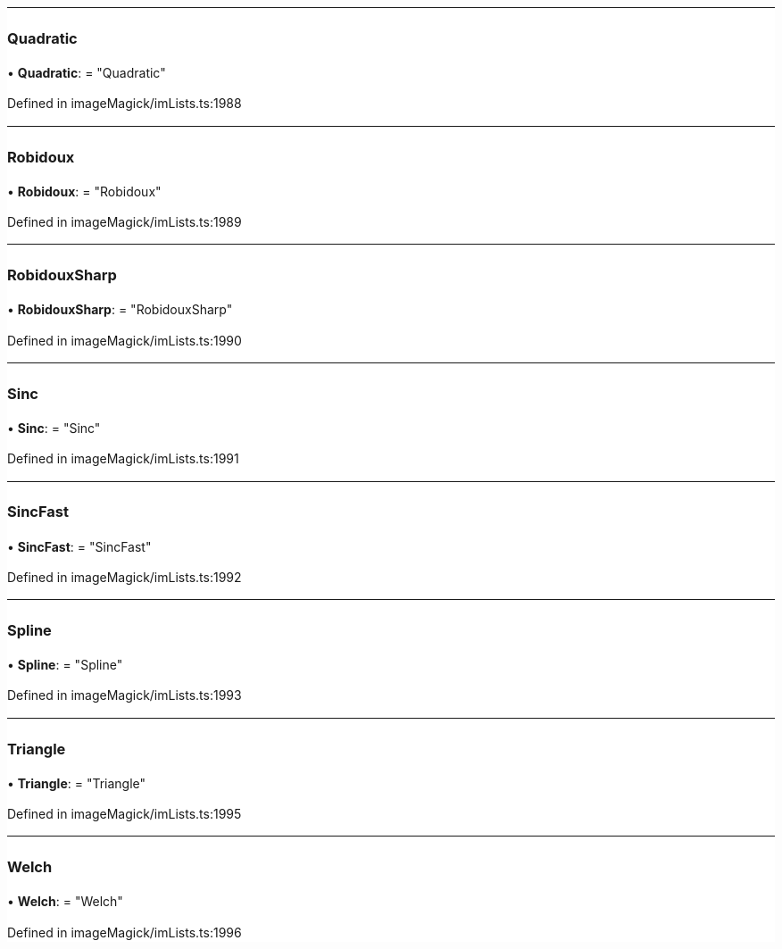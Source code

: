 ___

###  Quadratic

• **Quadratic**: = "Quadratic"

Defined in imageMagick/imLists.ts:1988

___

###  Robidoux

• **Robidoux**: = "Robidoux"

Defined in imageMagick/imLists.ts:1989

___

###  RobidouxSharp

• **RobidouxSharp**: = "RobidouxSharp"

Defined in imageMagick/imLists.ts:1990

___

###  Sinc

• **Sinc**: = "Sinc"

Defined in imageMagick/imLists.ts:1991

___

###  SincFast

• **SincFast**: = "SincFast"

Defined in imageMagick/imLists.ts:1992

___

###  Spline

• **Spline**: = "Spline"

Defined in imageMagick/imLists.ts:1993

___

###  Triangle

• **Triangle**: = "Triangle"

Defined in imageMagick/imLists.ts:1995

___

###  Welch

• **Welch**: = "Welch"

Defined in imageMagick/imLists.ts:1996
